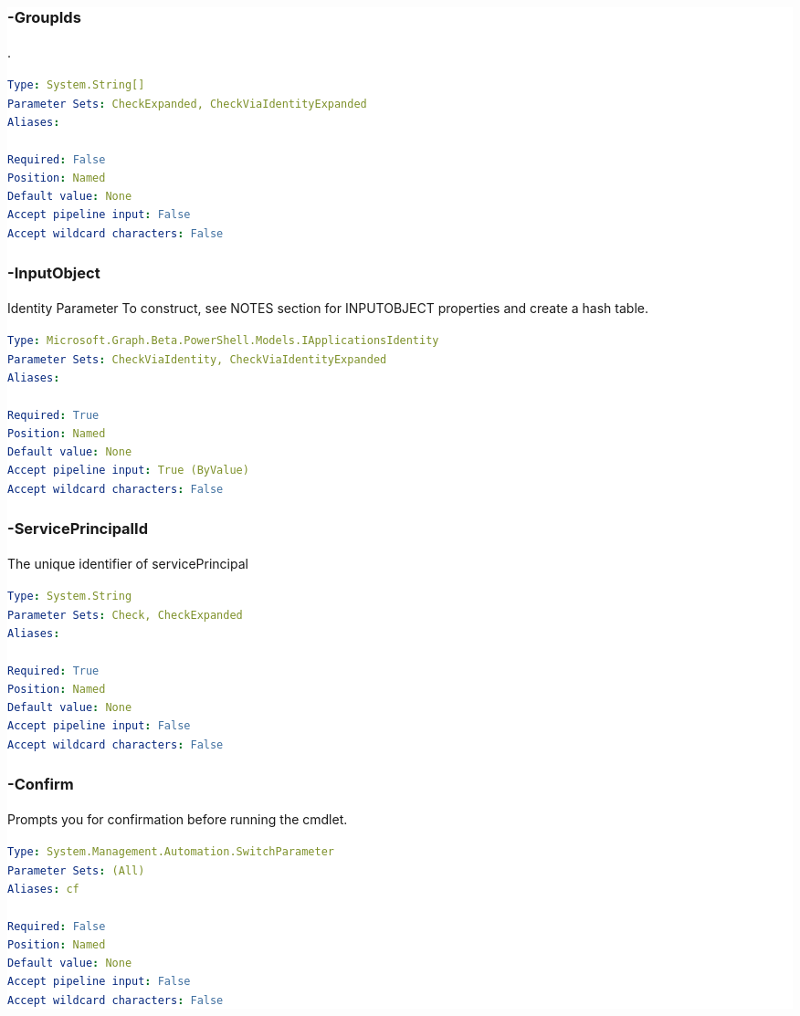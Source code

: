 ### -GroupIds
.

```yaml
Type: System.String[]
Parameter Sets: CheckExpanded, CheckViaIdentityExpanded
Aliases:

Required: False
Position: Named
Default value: None
Accept pipeline input: False
Accept wildcard characters: False
```

### -InputObject
Identity Parameter
To construct, see NOTES section for INPUTOBJECT properties and create a hash table.

```yaml
Type: Microsoft.Graph.Beta.PowerShell.Models.IApplicationsIdentity
Parameter Sets: CheckViaIdentity, CheckViaIdentityExpanded
Aliases:

Required: True
Position: Named
Default value: None
Accept pipeline input: True (ByValue)
Accept wildcard characters: False
```

### -ServicePrincipalId
The unique identifier of servicePrincipal

```yaml
Type: System.String
Parameter Sets: Check, CheckExpanded
Aliases:

Required: True
Position: Named
Default value: None
Accept pipeline input: False
Accept wildcard characters: False
```

### -Confirm
Prompts you for confirmation before running the cmdlet.

```yaml
Type: System.Management.Automation.SwitchParameter
Parameter Sets: (All)
Aliases: cf

Required: False
Position: Named
Default value: None
Accept pipeline input: False
Accept wildcard characters: False
```
